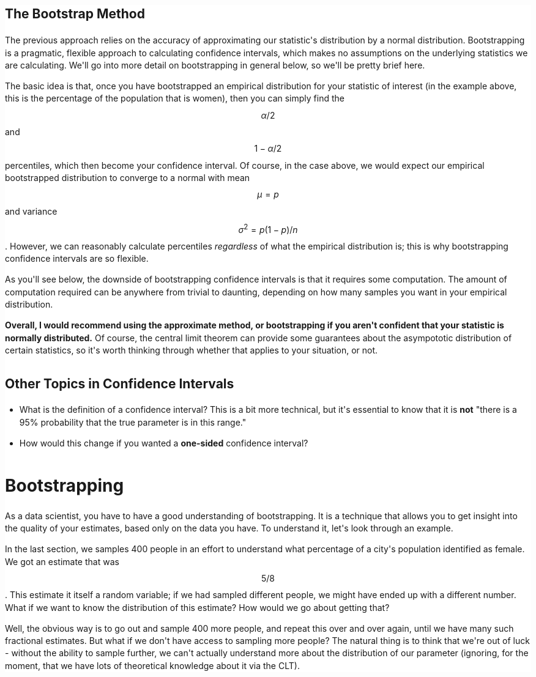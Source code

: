 ## The Bootstrap Method

The previous approach relies on the accuracy of approximating our statistic's
distribution by a normal distribution. Bootstrapping is a pragmatic, flexible
approach to calculating confidence intervals, which makes no assumptions on the
underlying statistics we are calculating. We'll go into more detail on
bootstrapping in general below, so we'll be pretty brief here.

The basic idea is that, once you have bootstrapped an empirical distribution
for your statistic of interest (in the example above, this is the percentage of
the population that is women), then you can simply find the $$\alpha/2$$ and
$$1-\alpha/2$$ percentiles, which then become your confidence interval. Of
course, in the case above, we would expect our empirical bootstrapped
distribution to converge to a normal with mean $$\mu= p$$ and variance
$$\sigma^2 = p(1-p)/n$$. However, we can reasonably calculate percentiles
_regardless_ of what the empirical distribution is; this is why bootstrapping
confidence intervals are so flexible.

As you'll see below, the downside of bootstrapping confidence intervals is that
it requires some computation. The amount of computation required can be
anywhere from trivial to daunting, depending on how many samples you want in
your empirical distribution.

**Overall, I would recommend using the approximate method, or bootstrapping if
you aren't confident that your statistic is normally distributed.** Of course,
the central limit theorem can provide some guarantees about the asympototic
distribution of certain statistics, so it's worth thinking through whether that
applies to your situation, or not.

## Other Topics in Confidence Intervals

- What is the definition of a confidence interval? This is a bit more
  technical, but it's essential to know that it is **not** "there is a 95%
  probability that the true parameter is in this range."
  
- How would this change if you wanted a **one-sided** confidence interval?

# Bootstrapping

As a data scientist, you have to have a good understanding of bootstrapping. It
is a technique that allows you to get insight into the quality of your
estimates, based only on the data you have. To understand it, let's look
through an example.

In the last section, we samples 400 people in an effort to understand what
percentage of a city's population identified as female. We got an estimate that
was $$5/8$$. This estimate it itself a random variable; if we had sampled
different people, we might have ended up with a different number. What if we
want to know the distribution of this estimate? How would we go about getting
that?

Well, the obvious way is to go out and sample 400 more people, and repeat this
over and over again, until we have many such fractional estimates. But what if
we don't have access to sampling more people? The natural thing is to think
that we're out of luck - without the ability to sample further, we can't
actually understand more about the distribution of our parameter (ignoring, for
the moment, that we have lots of theoretical knowledge about it via the CLT).
